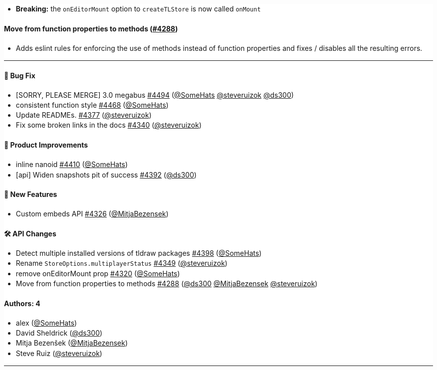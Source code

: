- **Breaking:** the `onEditorMount` option to `createTLStore` is now called `onMount`

#### Move from function properties to methods ([#4288](https://github.com/tldraw/tldraw/pull/4288))

- Adds eslint rules for enforcing the use of methods instead of function properties and fixes / disables all the resulting errors.

---

#### 🐛 Bug Fix

- [SORRY, PLEASE MERGE] 3.0 megabus [#4494](https://github.com/tldraw/tldraw/pull/4494) ([@SomeHats](https://github.com/SomeHats) [@steveruizok](https://github.com/steveruizok) [@ds300](https://github.com/ds300))
- consistent function style [#4468](https://github.com/tldraw/tldraw/pull/4468) ([@SomeHats](https://github.com/SomeHats))
- Update READMEs. [#4377](https://github.com/tldraw/tldraw/pull/4377) ([@steveruizok](https://github.com/steveruizok))
- Fix some broken links in the docs [#4340](https://github.com/tldraw/tldraw/pull/4340) ([@steveruizok](https://github.com/steveruizok))

#### 💄 Product Improvements

- inline nanoid [#4410](https://github.com/tldraw/tldraw/pull/4410) ([@SomeHats](https://github.com/SomeHats))
- [api] Widen snapshots pit of success [#4392](https://github.com/tldraw/tldraw/pull/4392) ([@ds300](https://github.com/ds300))

#### 🎉 New Features

- Custom embeds API [#4326](https://github.com/tldraw/tldraw/pull/4326) ([@MitjaBezensek](https://github.com/MitjaBezensek))

#### 🛠️ API Changes

- Detect multiple installed versions of tldraw packages [#4398](https://github.com/tldraw/tldraw/pull/4398) ([@SomeHats](https://github.com/SomeHats))
- Rename `StoreOptions.multiplayerStatus` [#4349](https://github.com/tldraw/tldraw/pull/4349) ([@steveruizok](https://github.com/steveruizok))
- remove onEditorMount prop [#4320](https://github.com/tldraw/tldraw/pull/4320) ([@SomeHats](https://github.com/SomeHats))
- Move from function properties to methods [#4288](https://github.com/tldraw/tldraw/pull/4288) ([@ds300](https://github.com/ds300) [@MitjaBezensek](https://github.com/MitjaBezensek) [@steveruizok](https://github.com/steveruizok))

#### Authors: 4

- alex ([@SomeHats](https://github.com/SomeHats))
- David Sheldrick ([@ds300](https://github.com/ds300))
- Mitja Bezenšek ([@MitjaBezensek](https://github.com/MitjaBezensek))
- Steve Ruiz ([@steveruizok](https://github.com/steveruizok))

---
